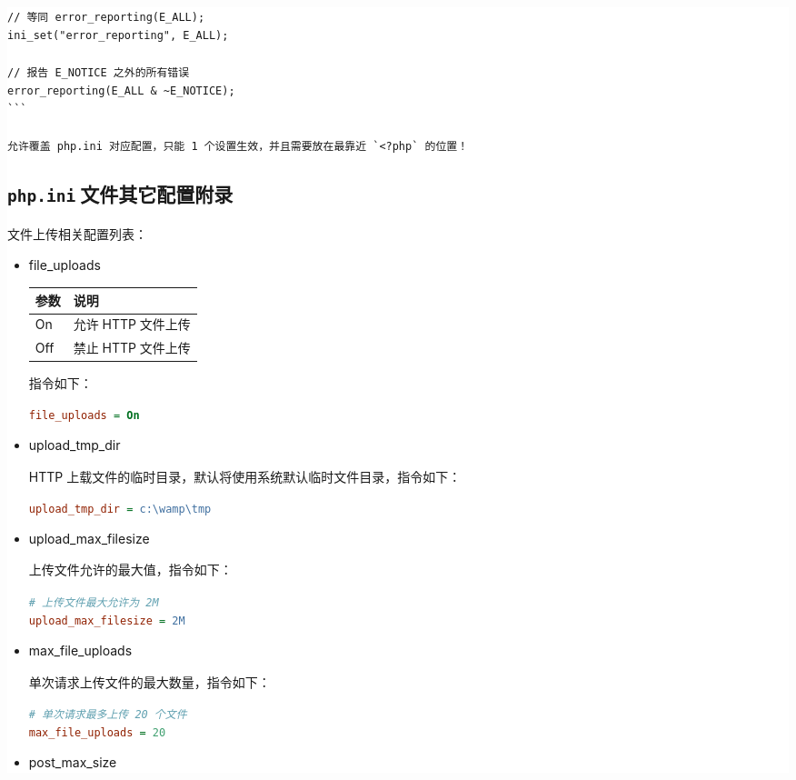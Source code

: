    // 等同 error_reporting(E_ALL);
    ini_set("error_reporting", E_ALL);

    // 报告 E_NOTICE 之外的所有错误
    error_reporting(E_ALL & ~E_NOTICE);
    ```

    允许覆盖 php.ini 对应配置，只能 1 个设置生效，并且需要放在最靠近 `<?php` 的位置！

## `php.ini` 文件其它配置附录

文件上传相关配置列表：

-   file_uploads

    | 参数 | 说明               |
    | ---- | ------------------ |
    | On   | 允许 HTTP 文件上传 |
    | Off  | 禁止 HTTP 文件上传 |

    指令如下：

    ```ini
    file_uploads = On
    ```

-   upload_tmp_dir

    HTTP 上载文件的临时目录，默认将使用系统默认临时文件目录，指令如下：

    ```ini
    upload_tmp_dir = c:\wamp\tmp
    ```

-   upload_max_filesize

    上传文件允许的最大值，指令如下：

    ```ini
    # 上传文件最大允许为 2M
    upload_max_filesize = 2M
    ```

-   max_file_uploads

    单次请求上传文件的最大数量，指令如下：

    ```ini
    # 单次请求最多上传 20 个文件
    max_file_uploads = 20
    ```

-   post_max_size

